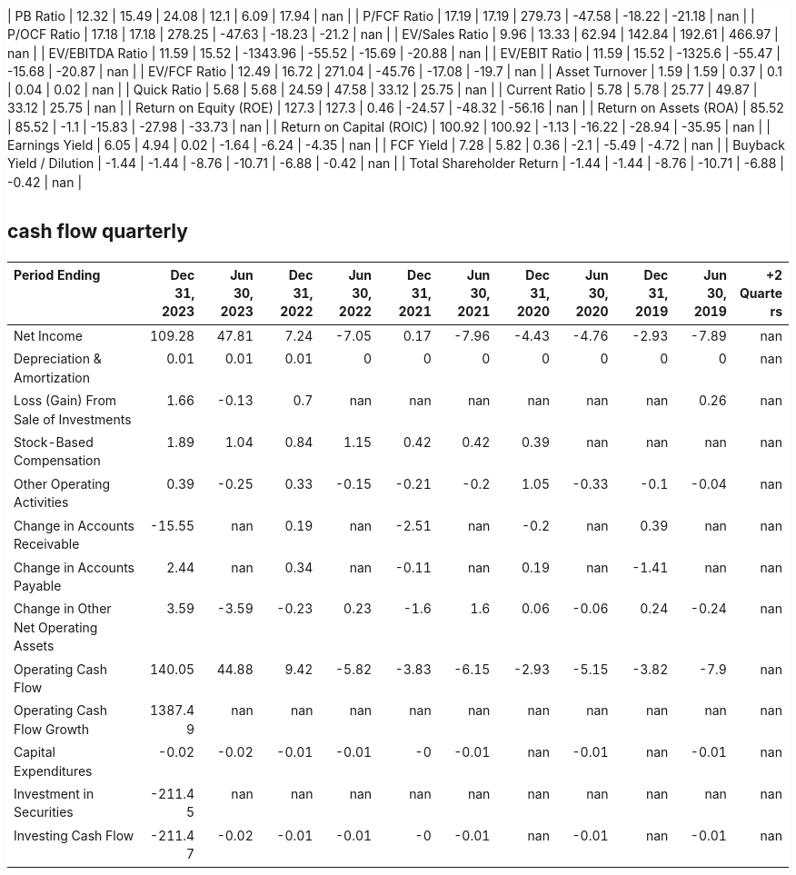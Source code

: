 | PB Ratio                 |     12.32 |          15.49 |          24.08 |          12.1  |           6.09 |          17.94 |           nan |
| P/FCF Ratio              |     17.19 |          17.19 |         279.73 |         -47.58 |         -18.22 |         -21.18 |           nan |
| P/OCF Ratio              |     17.18 |          17.18 |         278.25 |         -47.63 |         -18.23 |         -21.2  |           nan |
| EV/Sales Ratio           |      9.96 |          13.33 |          62.94 |         142.84 |         192.61 |         466.97 |           nan |
| EV/EBITDA Ratio          |     11.59 |          15.52 |       -1343.96 |         -55.52 |         -15.69 |         -20.88 |           nan |
| EV/EBIT Ratio            |     11.59 |          15.52 |       -1325.6  |         -55.47 |         -15.68 |         -20.87 |           nan |
| EV/FCF Ratio             |     12.49 |          16.72 |         271.04 |         -45.76 |         -17.08 |         -19.7  |           nan |
| Asset Turnover           |      1.59 |           1.59 |           0.37 |           0.1  |           0.04 |           0.02 |           nan |
| Quick Ratio              |      5.68 |           5.68 |          24.59 |          47.58 |          33.12 |          25.75 |           nan |
| Current Ratio            |      5.78 |           5.78 |          25.77 |          49.87 |          33.12 |          25.75 |           nan |
| Return on Equity (ROE)   |    127.3  |         127.3  |           0.46 |         -24.57 |         -48.32 |         -56.16 |           nan |
| Return on Assets (ROA)   |     85.52 |          85.52 |          -1.1  |         -15.83 |         -27.98 |         -33.73 |           nan |
| Return on Capital (ROIC) |    100.92 |         100.92 |          -1.13 |         -16.22 |         -28.94 |         -35.95 |           nan |
| Earnings Yield           |      6.05 |           4.94 |           0.02 |          -1.64 |          -6.24 |          -4.35 |           nan |
| FCF Yield                |      7.28 |           5.82 |           0.36 |          -2.1  |          -5.49 |          -4.72 |           nan |
| Buyback Yield / Dilution |     -1.44 |          -1.44 |          -8.76 |         -10.71 |          -6.88 |          -0.42 |           nan |
| Total Shareholder Return |     -1.44 |          -1.44 |          -8.76 |         -10.71 |          -6.88 |          -0.42 |           nan |

## cash flow quarterly
| Period Ending                        |   Dec 31, 2023 |   Jun 30, 2023 |   Dec 31, 2022 |   Jun 30, 2022 |   Dec 31, 2021 |   Jun 30, 2021 |   Dec 31, 2020 |   Jun 30, 2020 |   Dec 31, 2019 |   Jun 30, 2019 |   +2 Quarters |
|:-------------------------------------|---------------:|---------------:|---------------:|---------------:|---------------:|---------------:|---------------:|---------------:|---------------:|---------------:|--------------:|
| Net Income                           |         109.28 |          47.81 |           7.24 |          -7.05 |           0.17 |          -7.96 |          -4.43 |          -4.76 |          -2.93 |          -7.89 |           nan |
| Depreciation & Amortization          |           0.01 |           0.01 |           0.01 |           0    |           0    |           0    |           0    |           0    |           0    |           0    |           nan |
| Loss (Gain) From Sale of Investments |           1.66 |          -0.13 |           0.7  |         nan    |         nan    |         nan    |         nan    |         nan    |         nan    |           0.26 |           nan |
| Stock-Based Compensation             |           1.89 |           1.04 |           0.84 |           1.15 |           0.42 |           0.42 |           0.39 |         nan    |         nan    |         nan    |           nan |
| Other Operating Activities           |           0.39 |          -0.25 |           0.33 |          -0.15 |          -0.21 |          -0.2  |           1.05 |          -0.33 |          -0.1  |          -0.04 |           nan |
| Change in Accounts Receivable        |         -15.55 |         nan    |           0.19 |         nan    |          -2.51 |         nan    |          -0.2  |         nan    |           0.39 |         nan    |           nan |
| Change in Accounts Payable           |           2.44 |         nan    |           0.34 |         nan    |          -0.11 |         nan    |           0.19 |         nan    |          -1.41 |         nan    |           nan |
| Change in Other Net Operating Assets |           3.59 |          -3.59 |          -0.23 |           0.23 |          -1.6  |           1.6  |           0.06 |          -0.06 |           0.24 |          -0.24 |           nan |
| Operating Cash Flow                  |         140.05 |          44.88 |           9.42 |          -5.82 |          -3.83 |          -6.15 |          -2.93 |          -5.15 |          -3.82 |          -7.9  |           nan |
| Operating Cash Flow Growth           |        1387.49 |         nan    |         nan    |         nan    |         nan    |         nan    |         nan    |         nan    |         nan    |         nan    |           nan |
| Capital Expenditures                 |          -0.02 |          -0.02 |          -0.01 |          -0.01 |          -0    |          -0.01 |         nan    |          -0.01 |         nan    |          -0.01 |           nan |
| Investment in Securities             |        -211.45 |         nan    |         nan    |         nan    |         nan    |         nan    |         nan    |         nan    |         nan    |         nan    |           nan |
| Investing Cash Flow                  |        -211.47 |          -0.02 |          -0.01 |          -0.01 |          -0    |          -0.01 |         nan    |          -0.01 |         nan    |          -0.01 |           nan |
